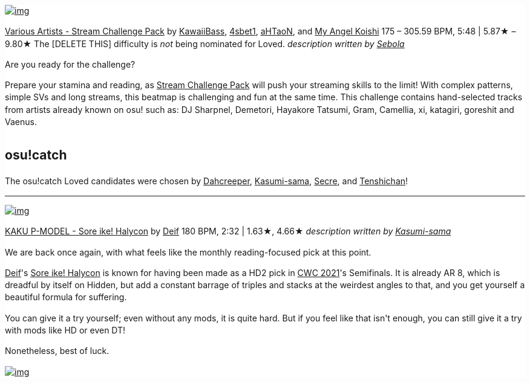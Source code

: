 [![img](https://i.ppy.sh/d78f83022fb4bac699d87eac4a1e3f7869777d8e/68747470733a2f2f6f73752e7070792e73682f77696b692f696d616765732f7368617265642f6e6577732f323032332d31302d32322d70726f6a6563742d6c6f7665642d6f63746f6265722d323032332f313630393636302e6a7067)](https://osu.ppy.sh/community/forums/topics/1835991)

[Various Artists - Stream Challenge Pack](https://osu.ppy.sh/beatmapsets/1609660#taiko) by [KawaiiBass](https://osu.ppy.sh/users/11992585), [4sbet1](https://osu.ppy.sh/users/11563671), [aHTaoN](https://osu.ppy.sh/users/4655546), and [My Angel Koishi](https://osu.ppy.sh/users/8273098)
175 – 305.59 BPM, 5:48 | 5.87★ – 9.80★
The [DELETE THIS] difficulty is *not* being nominated for Loved.
*description written by [Sebola](https://osu.ppy.sh/users/15821708)*

Are you ready for the challenge?

Prepare your stamina and reading, as [Stream Challenge Pack](https://osu.ppy.sh/beatmapsets/1609660#taiko) will push your streaming skills to the limit! With complex patterns, simple SVs and long streams, this beatmap is challenging and fun at the same time. This challenge contains hand-selected tracks from artists already known on osu! such as: DJ Sharpnel, Demetori, Hayakore Tatsumi, Gram, Camellia, xi, katagiri, goreshit and Vaenus.

## osu!catch

The osu!catch Loved candidates were chosen by [Dahcreeper](https://osu.ppy.sh/users/6926006), [Kasumi-sama](https://osu.ppy.sh/users/6177263), [Secre](https://osu.ppy.sh/users/2306637), and [Tenshichan](https://osu.ppy.sh/users/1101600)!

<video width="95%" controls="" style="box-sizing: border-box; display: inline-block; vertical-align: baseline; max-width: 100%;" src="https://assets.ppy.sh/project-loved/2023/oct23-catch.mp4"></video>

------

[![img](https://i.ppy.sh/1464b3aa85610845ff4fcc9237d41a7f337bb11e/68747470733a2f2f6f73752e7070792e73682f77696b692f696d616765732f7368617265642f6e6577732f323032332d31302d32322d70726f6a6563742d6c6f7665642d6f63746f6265722d323032332f313436333938362e6a7067)](https://osu.ppy.sh/community/forums/topics/1835990)

[KAKU P-MODEL - Sore ike! Halycon](https://osu.ppy.sh/beatmapsets/1463986#fruits) by [Deif](https://osu.ppy.sh/users/318565)
180 BPM, 2:32 | 1.63★, 4.66★
*description written by [Kasumi-sama](https://osu.ppy.sh/users/6177263)*

We are back once again, with what feels like the monthly reading-focused pick at this point.

[Deif](https://osu.ppy.sh/users/318565)'s [Sore ike! Halycon](https://osu.ppy.sh/beatmapsets/1463986#fruits) is known for having been made as a HD2 pick in [CWC 2021](https://osu.ppy.sh/wiki/en/Tournaments/CWC/2021)'s Semifinals. It is already AR 8, which is dreadful by itself on Hidden, but add a constant barrage of triples and stacks at the weirdest angles to that, and you get yourself a beautiful formula for suffering.

You can give it a try yourself; even without any mods, it is quite hard. But if you feel like that isn't enough, you can still give it a try with mods like HD or even DT!

Nonetheless, best of luck.

[![img](https://i.ppy.sh/a36bc836706440c55bda9d878827ae125ff1c586/68747470733a2f2f6f73752e7070792e73682f77696b692f696d616765732f7368617265642f6e6577732f323032332d31302d32322d70726f6a6563742d6c6f7665642d6f63746f6265722d323032332f313638383932372e6a7067)](https://osu.ppy.sh/community/forums/topics/1835989)
